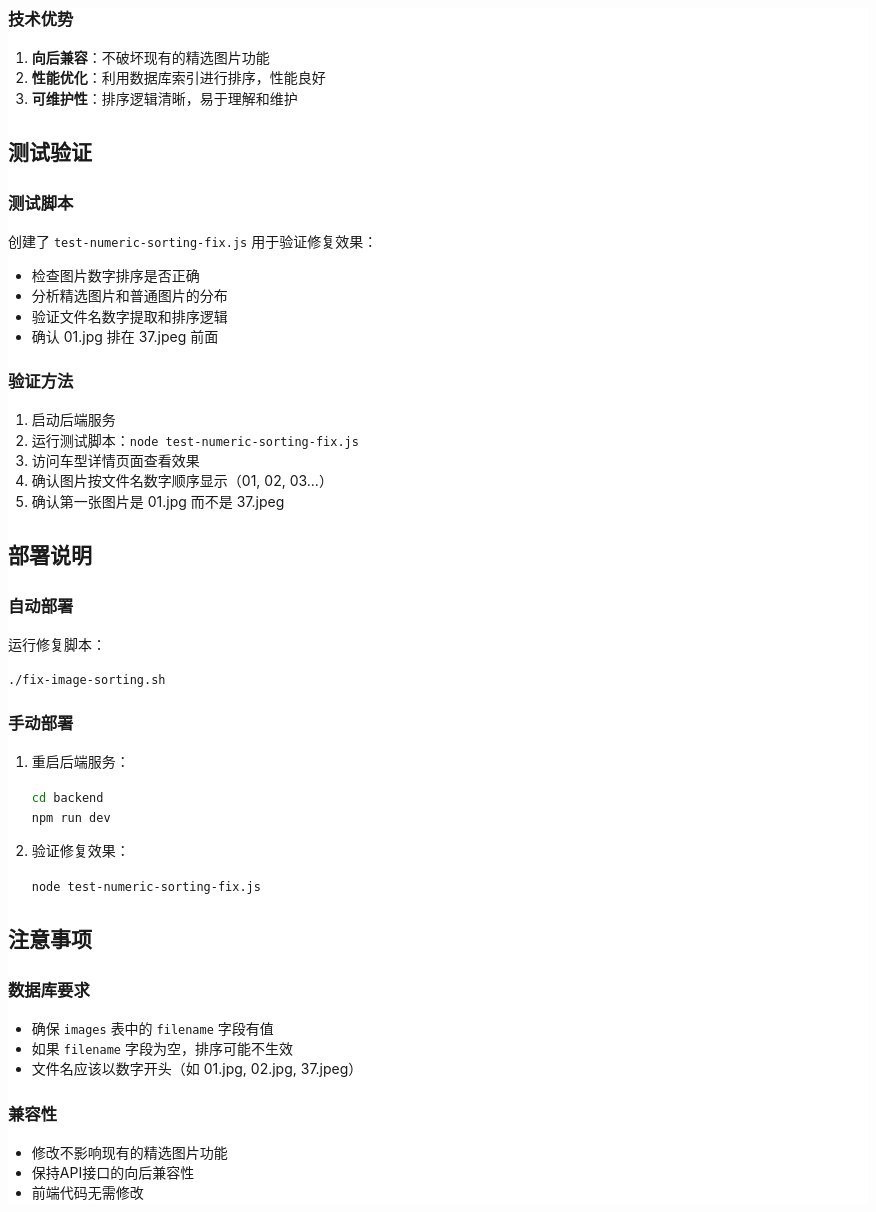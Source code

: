 ### 技术优势
1. **向后兼容**：不破坏现有的精选图片功能
2. **性能优化**：利用数据库索引进行排序，性能良好
3. **可维护性**：排序逻辑清晰，易于理解和维护

## 测试验证

### 测试脚本
创建了 `test-numeric-sorting-fix.js` 用于验证修复效果：
- 检查图片数字排序是否正确
- 分析精选图片和普通图片的分布
- 验证文件名数字提取和排序逻辑
- 确认 01.jpg 排在 37.jpeg 前面

### 验证方法
1. 启动后端服务
2. 运行测试脚本：`node test-numeric-sorting-fix.js`
3. 访问车型详情页面查看效果
4. 确认图片按文件名数字顺序显示（01, 02, 03...）
5. 确认第一张图片是 01.jpg 而不是 37.jpeg

## 部署说明

### 自动部署
运行修复脚本：
```bash
./fix-image-sorting.sh
```

### 手动部署
1. 重启后端服务：
   ```bash
   cd backend
   npm run dev
   ```

2. 验证修复效果：
   ```bash
   node test-numeric-sorting-fix.js
   ```

## 注意事项

### 数据库要求
- 确保 `images` 表中的 `filename` 字段有值
- 如果 `filename` 字段为空，排序可能不生效
- 文件名应该以数字开头（如 01.jpg, 02.jpg, 37.jpeg）

### 兼容性
- 修改不影响现有的精选图片功能
- 保持API接口的向后兼容性
- 前端代码无需修改
